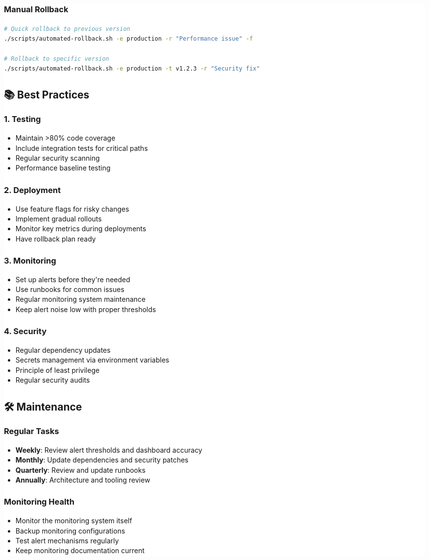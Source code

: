 ### Manual Rollback
```bash
# Quick rollback to previous version
./scripts/automated-rollback.sh -e production -r "Performance issue" -f

# Rollback to specific version
./scripts/automated-rollback.sh -e production -t v1.2.3 -r "Security fix"
```

## 📚 Best Practices

### 1. **Testing**
- Maintain >80% code coverage
- Include integration tests for critical paths
- Regular security scanning
- Performance baseline testing

### 2. **Deployment**
- Use feature flags for risky changes
- Implement gradual rollouts
- Monitor key metrics during deployments
- Have rollback plan ready

### 3. **Monitoring**
- Set up alerts before they're needed
- Use runbooks for common issues
- Regular monitoring system maintenance
- Keep alert noise low with proper thresholds

### 4. **Security**
- Regular dependency updates
- Secrets management via environment variables
- Principle of least privilege
- Regular security audits

## 🛠 Maintenance

### Regular Tasks
- **Weekly**: Review alert thresholds and dashboard accuracy
- **Monthly**: Update dependencies and security patches
- **Quarterly**: Review and update runbooks
- **Annually**: Architecture and tooling review

### Monitoring Health
- Monitor the monitoring system itself
- Backup monitoring configurations
- Test alert mechanisms regularly
- Keep monitoring documentation current
